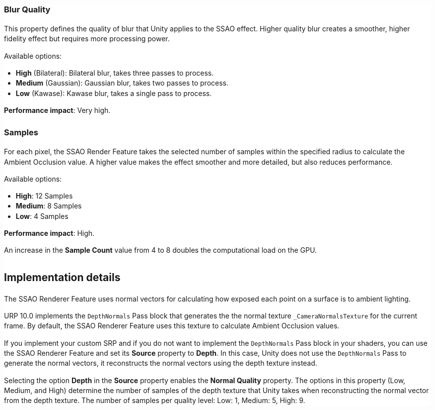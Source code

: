 ### Blur Quality

This property defines the quality of blur that Unity applies to the SSAO effect. Higher quality blur creates a smoother, higher fidelity effect but requires more processing power.

Available options:

* **High** (Bilateral): Bilateral blur, takes three passes to process.
* **Medium** (Gaussian): Gaussian blur, takes two passes to process.
* **Low** (Kawase): Kawase blur, takes a single pass to process.

**Performance impact**: Very high.

### Samples

For each pixel, the SSAO Render Feature takes the selected number of samples within the specified radius to calculate the Ambient Occlusion value. A higher value makes the effect smoother and more detailed, but also reduces performance.

Available options:

* **High**: 12 Samples
* **Medium**: 8 Samples
* **Low**: 4 Samples

**Performance impact**: High.

An increase in the **Sample Count** value from 4 to 8 doubles the computational load on the GPU.

<a name="#implementation-details"></a>

## Implementation details

The SSAO Renderer Feature uses normal vectors for calculating how exposed each point on a surface is to ambient lighting.

URP 10.0 implements the `DepthNormals` Pass block that generates the the normal texture `_CameraNormalsTexture` for the current frame. By default, the SSAO Renderer Feature uses this texture to calculate Ambient Occlusion values.

If you implement your custom SRP and if you do not want to implement the `DepthNormals` Pass block in your shaders, you can use the SSAO Renderer Feature and set its **Source** property to **Depth**. In this case, Unity does not use the `DepthNormals` Pass to generate the normal vectors, it reconstructs the normal vectors using the depth texture instead.

Selecting the option **Depth** in the **Source** property enables the **Normal Quality** property. The options in this property (Low, Medium, and High) determine the number of samples of the depth texture that Unity takes when reconstructing the normal vector from the depth texture. The number of samples per quality level: Low: 1, Medium: 5, High: 9.
